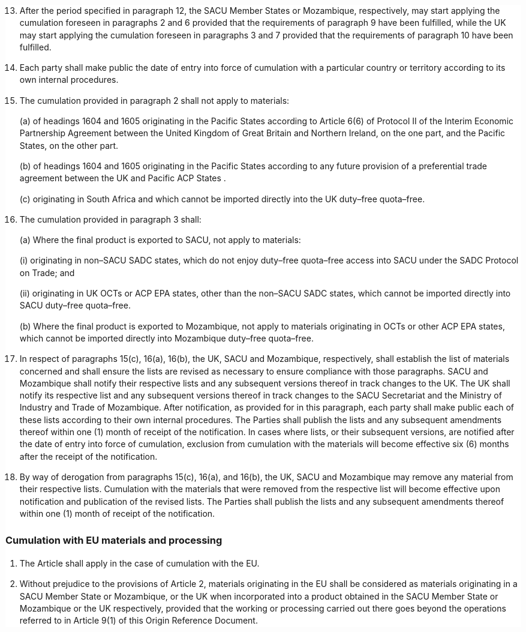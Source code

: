 13. After the period specified in paragraph 12, the SACU Member States or Mozambique, respectively, may start applying the cumulation foreseen in paragraphs 2 and 6 provided that the requirements of paragraph 9 have been fulfilled, while the UK may start applying the cumulation foreseen in paragraphs 3 and 7 provided that the requirements of paragraph 10 have been fulfilled.

14. Each party shall make public the date of entry into force of cumulation with a particular country or territory according to its own internal procedures.

15. The cumulation provided in paragraph 2 shall not apply to materials:

    (a) of headings 1604 and 1605 originating in the Pacific States according to Article 6(6) of Protocol II of the Interim Economic Partnership Agreement between the United Kingdom of Great Britain and Northern Ireland, on the one part, and the Pacific States, on the other part.

    (b) of headings 1604 and 1605 originating in the Pacific States according to any future provision of a preferential trade agreement between the UK and Pacific ACP States .

    (c) originating in South Africa and which cannot be imported directly into the UK duty–free quota–free.

16. The cumulation provided in paragraph 3 shall:

    (a) Where the final product is exported to SACU, not apply to materials:

    (i) originating in non–SACU SADC states, which do not enjoy duty–free quota–free access into SACU under the SADC Protocol on Trade; and

    (ii) originating in UK OCTs or ACP EPA states, other than the non–SACU SADC states, which cannot be imported directly into SACU duty–free quota–free.

    (b) Where the final product is exported to Mozambique, not apply to materials originating in OCTs or other ACP EPA states, which cannot be imported directly into Mozambique duty–free quota–free.

17. In respect of paragraphs 15(c), 16(a), 16(b), the UK, SACU and Mozambique, respectively, shall establish the list of materials concerned and shall ensure the lists are revised as necessary to ensure compliance with those paragraphs. SACU and Mozambique shall notify their respective lists and any subsequent versions thereof in track changes to the UK. The UK shall notify its respective list and any subsequent versions thereof in track changes to the SACU Secretariat and the Ministry of Industry and Trade of Mozambique. After notification, as provided for in this paragraph, each party shall make public each of these lists according to their own internal procedures. The Parties shall publish the lists and any subsequent amendments thereof within one (1) month of receipt of the notification. In cases where lists, or their subsequent versions, are notified after the date of entry into force of cumulation, exclusion from cumulation with the materials will become effective six (6) months after the receipt of the notification.

18. By way of derogation from paragraphs 15(c), 16(a), and 16(b), the UK, SACU and Mozambique may remove any material from their respective lists. Cumulation with the materials that were removed from the respective list will become effective upon notification and publication of the revised lists. The Parties shall publish the lists and any subsequent amendments thereof within one (1) month of receipt of the notification.

### Cumulation with EU materials and processing

1. The Article shall apply in the case of cumulation with the EU.

2. Without prejudice to the provisions of Article 2, materials originating in the EU shall be considered as materials originating in a SACU Member State or Mozambique, or the UK when incorporated into a product obtained in the SACU Member State or Mozambique or the UK respectively, provided that the working or processing carried out there goes beyond the operations referred to in Article 9(1) of this Origin Reference Document.
